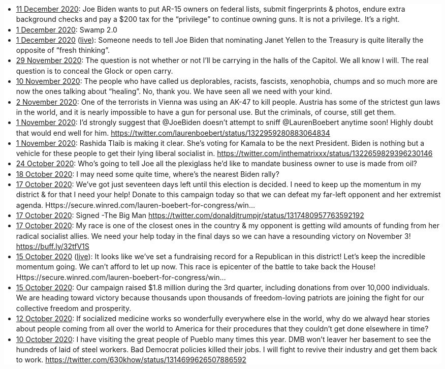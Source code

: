 * [11 December 2020](https://web.archive.org/web/20201211121745/https://twitter.com/laurenboebert/status/1337370874047995907): Joe Biden wants to put AR-15 owners on federal lists, submit fingerprints & photos, endure extra background checks and pay a $200 tax for the “privilege” to continue owning guns.  It is not a privilege. It’s a right.
* [ 1 December 2020](https://web.archive.org/web/20201201025910/https://twitter.com/laurenboebert/status/1333606361503064066): Swamp 2.0
* [ 1 December 2020](https://web.archive.org/web/20201201025910/https://twitter.com/laurenboebert/status/1333606361503064066) ([live](https://twitter.com/laurenboebert/status/1333604885883973640)): Someone needs to tell Joe Biden that nominating Janet Yellen to the Treasury is quite literally the opposite of “fresh thinking”.
* [29 November 2020](https://web.archive.org/web/20201129012536/https://twitter.com/laurenboebert/status/1332857959823659008): The question is not whether or not I’ll be carrying in the halls of the Capitol.  We all know I will.  The real question is to conceal the Glock or open carry.
* [10 November 2020](https://web.archive.org/web/20201110161155/https://twitter.com/laurenboebert/status/1326194029525151744): The people who have called us deplorables, racists, fascists, xenophobia, chumps and so much more are now the ones talking about “healing”.  No, thank you.  We have seen all we need with your kind.
* [ 2 November 2020](https://web.archive.org/web/20201102215713/https://twitter.com/laurenboebert/status/1323383526734110722): One of the terrorists in Vienna was using an AK-47 to kill people. Austria has some of the strictest gun laws in the world, and it is nearly impossible to have a gun for personal use. But the criminals, of course, still get them.
* [ 1 November 2020](https://web.archive.org/web/20201101183124/https://twitter.com/laurenboebert/status/1322969325070884864): I’d strongly suggest that  @JoeBiden  doesn’t attempt to sniff  @LaurenBoebert  anytime soon!  Highly doubt that would end well for him. https://twitter.com/laurenboebert/status/1322959280883064834
* [ 1 November 2020](https://web.archive.org/web/20201101013354/https://twitter.com/laurenboebert/status/1322713356139143168): Rashida Tlaib is making it clear. She’s voting for Kamala to be the next President. Biden is nothing but a vehicle for these people to get their lying liberal socialist in. https://twitter.com/inthematrixxx/status/1322659829396230146
* [24 October 2020](https://web.archive.org/web/20201024141022/https://twitter.com/laurenboebert/status/1320003513347432448): Who’s going to tell Joe all the plexiglass he’d like to mandate business owner to use is made from oil?
* [18 October 2020](https://web.archive.org/web/20201018221424/https://twitter.com/laurenboebert/status/1317952157895766018): I may need some quite time, where’s the nearest Biden rally?
* [17 October 2020](https://web.archive.org/web/20201017223825/https://twitter.com/laurenboebert/status/1317595804127928321): We’ve got just seventeen days left until this election is decided.  I need to keep up the momentum in my district & for that I need your help!  Donate to this campaign today so that we can defeat my far-left opponent and her extremist agenda. Https://secure.winred.com/lauren-boebert-for-congress/win…
* [17 October 2020](https://web.archive.org/web/20201017161928/https://twitter.com/laurenboebert/status/1317500384626212872): Signed -The Big Man https://twitter.com/donaldjtrumpjr/status/1317480957763592192
* [17 October 2020](https://web.archive.org/web/20201017000625/https://twitter.com/laurenboebert/status/1317255505501454343): My race is one of the closest ones in the country & my opponent is getting wild amounts of funding from her radical socialist allies.  We need your help today in the final days so we can have a resounding victory on November 3! https://buff.ly/32tfV1S
* [15 October 2020](https://web.archive.org/web/20201015201905/https://twitter.com/laurenboebert/status/1316835509575000065) ([live](https://twitter.com/laurenboebert/status/1316835511428767744)): It looks like we’ve set a fundraising record for a Republican in this district!  Let’s keep the incredible momentum going. We can’t afford to let up now.  This race is epicenter of the battle to take back the House! Https://secure.winred.com/lauren-boebert-for-congress/win…
* [15 October 2020](https://web.archive.org/web/20201015201905/https://twitter.com/laurenboebert/status/1316835509575000065): Our campaign raised $1.8 million during the 3rd quarter, including donations from over 10,000 individuals.  We are heading toward victory because thousands upon thousands of freedom-loving patriots are joining the fight for our collective freedom and prosperity.
* [12 October 2020](https://web.archive.org/web/20201012204646/https://twitter.com/laurenboebert/status/1315755769745244162): If socialized medicine works so wonderfully everywhere else in the world, why do we alwayd hear stories about people coming from all over the world to America for their procedures that they couldn’t get done elsewhere in time?
* [10 October 2020](https://web.archive.org/web/20201010005320/https://twitter.com/laurenboebert/status/1314730650293993484): I have visiting the great people of Pueblo many times this year.   DMB won’t leaver her basement to see the hundreds of laid of steel workers.   Bad Democrat policies killed their jobs.   I will fight to revive their industry and get them back to work. https://twitter.com/630khow/status/1314699626507886592